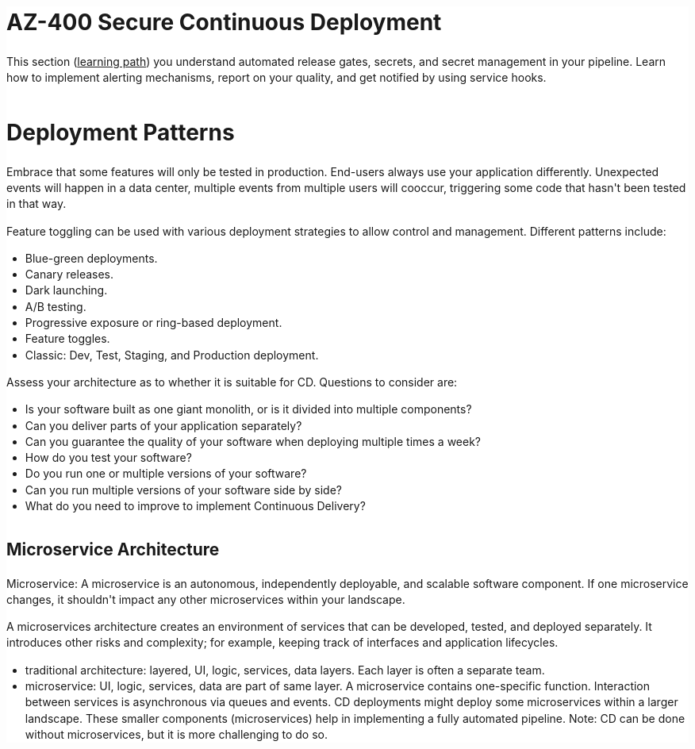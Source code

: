 # AZ-400 Secure Continuous Deployment 

This section ([learning path](https://learn.microsoft.com/en-us/training/paths/az-400-implement-secure-continuous-deployment/)) you understand automated release gates, secrets, and secret management in your pipeline. Learn how to implement alerting mechanisms, report on your quality, and get notified by using service hooks.

# Deployment Patterns

Embrace that some features will only be tested in production.  End-users always use your application differently. Unexpected events will happen in a data center, multiple events from multiple users will cooccur, triggering some code that hasn't been tested in that way. 

Feature toggling can be used with various deployment strategies to allow control and management.  Different patterns include:

- Blue-green deployments.
- Canary releases.
- Dark launching.
- A/B testing.
- Progressive exposure or ring-based deployment.
- Feature toggles.
- Classic: Dev, Test, Staging, and Production deployment.

Assess your architecture as to whether it is suitable for CD.  Questions to consider are:

- Is your software built as one giant monolith, or is it divided into multiple components?
- Can you deliver parts of your application separately?
- Can you guarantee the quality of your software when deploying multiple times a week?
- How do you test your software?
- Do you run one or multiple versions of your software?
- Can you run multiple versions of your software side by side?
- What do you need to improve to implement Continuous Delivery?

## Microservice Architecture

Microservice: A microservice is an autonomous, independently deployable, and scalable software component.  If one microservice changes, it shouldn't impact any other microservices within your landscape.

A microservices architecture creates an environment of services that can be developed, tested, and deployed separately. It introduces other risks and complexity; for example, keeping track of interfaces and application lifecycles.

- traditional architecture: layered, UI, logic, services, data layers.  Each layer is often a separate team.
- microservice: UI, logic, services, data are part of same layer.  A microservice contains one-specific function.  Interaction between services is asynchronous via queues and events.  CD deployments might deploy some microservices within a larger landscape.  These smaller components (microservices) help in implementing a fully automated pipeline.  Note: CD can be done without microservices, but it is more challenging to do so.
